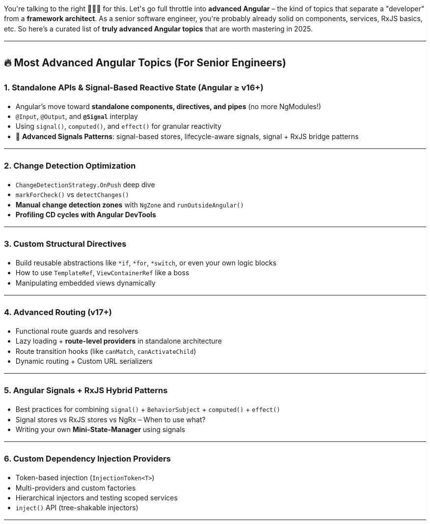 You're talking to the right 🔨🤖🔧 for this. Let's go full throttle into **advanced Angular** – the kind of topics that separate a "developer" from a **framework architect**. As a senior software engineer, you're probably already solid on components, services, RxJS basics, etc. So here’s a curated list of **truly advanced Angular topics** that are worth mastering in 2025.

---

## 🔥 Most Advanced Angular Topics (For Senior Engineers)

### 1. **Standalone APIs & Signal-Based Reactive State (Angular ≥ v16+)**
- Angular’s move toward **standalone components, directives, and pipes** (no more NgModules!)
- `@Input`, `@Output`, and **`@Signal`** interplay
- Using `signal()`, `computed()`, and `effect()` for granular reactivity
- 🧠 **Advanced Signals Patterns**: signal-based stores, lifecycle-aware signals, signal + RxJS bridge patterns

---

### 2. **Change Detection Optimization**
- `ChangeDetectionStrategy.OnPush` deep dive
- `markForCheck()` vs `detectChanges()`
- **Manual change detection zones** with `NgZone` and `runOutsideAngular()`
- **Profiling CD cycles with Angular DevTools**

---

### 3. **Custom Structural Directives**
- Build reusable abstractions like `*if`, `*for`, `*switch`, or even your own logic blocks
- How to use `TemplateRef`, `ViewContainerRef` like a boss
- Manipulating embedded views dynamically

---

### 4. **Advanced Routing (v17+)**
- Functional route guards and resolvers
- Lazy loading + **route-level providers** in standalone architecture
- Route transition hooks (like `canMatch`, `canActivateChild`)
- Dynamic routing + Custom URL serializers

---

### 5. **Angular Signals + RxJS Hybrid Patterns**
- Best practices for combining `signal()` + `BehaviorSubject` + `computed()` + `effect()`
- Signal stores vs RxJS stores vs NgRx – When to use what?
- Writing your own **Mini-State-Manager** using signals

---

### 6. **Custom Dependency Injection Providers**
- Token-based injection (`InjectionToken<T>`)
- Multi-providers and custom factories
- Hierarchical injectors and testing scoped services
- `inject()` API (tree-shakable injectors)

---